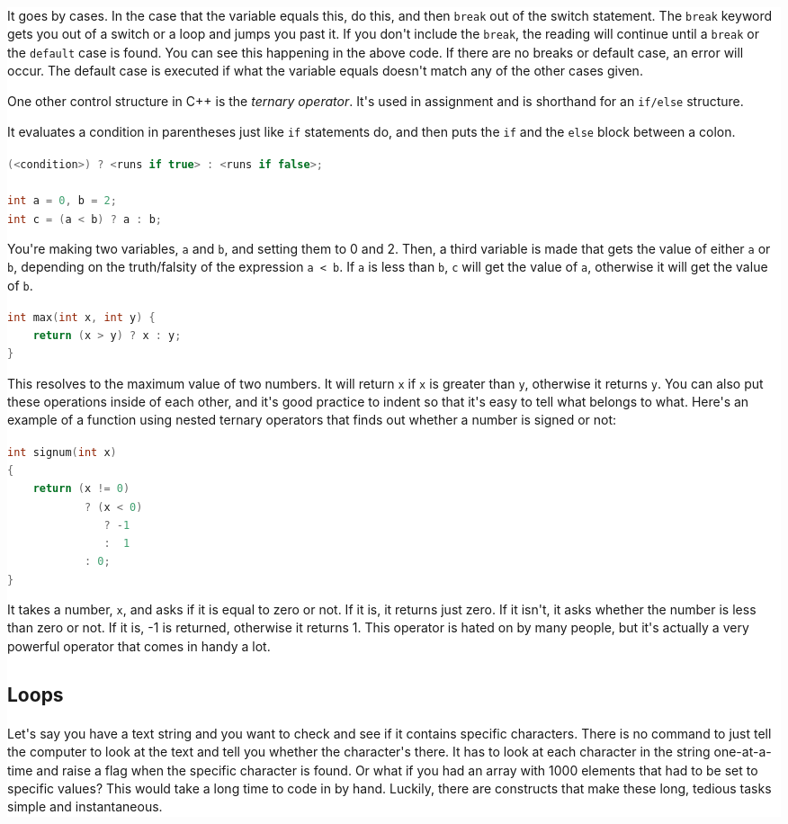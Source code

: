 It goes by cases. In the case that the variable equals this, do this, and then `break` out of the switch statement. The `break` keyword gets you out of a switch or a loop and jumps you past it. If you don't include the `break`, the reading will continue until a `break` or the `default` case is found. You can see this happening in the above code. If there are no breaks or default case, an error will occur. The default case is executed if what the variable equals doesn't match any of the other cases given.

One other control structure in C++ is the *ternary operator*. It's used in assignment and is shorthand for an `if/else` structure.

It evaluates a condition in parentheses just like `if` statements do, and then puts the `if` and the `else` block between a colon.

```cpp
(<condition>) ? <runs if true> : <runs if false>;

int a = 0, b = 2;
int c = (a < b) ? a : b;
```

You're making two variables, `a` and `b`, and setting them to 0 and 2. Then, a third variable is made that gets the value of either `a` or `b`, depending on the truth/falsity of the expression `a < b`. If `a` is less than `b`, `c` will get the value of `a`, otherwise it will get the value of `b`.

```cpp
int max(int x, int y) {
    return (x > y) ? x : y;
}
```

This resolves to the maximum value of two numbers. It will return `x` if `x` is greater than `y`, otherwise it returns `y`. You can also put these operations inside of each other, and it's good practice to indent so that it's easy to tell what belongs to what. Here's an example of a function using nested ternary operators that finds out whether a number is signed or not:

```cpp
int signum(int x)
{
    return (x != 0)
            ? (x < 0) 
               ? -1 
               :  1 
            : 0;
}
```

It takes a number, `x`, and asks if it is equal to zero or not. If it is, it returns just zero. If it isn't, it asks whether the number is less than zero or not. If it is, -1 is returned, otherwise it returns 1. This operator is hated on by many people, but it's actually a very powerful operator that comes in handy a lot.


## Loops

Let's say you have a text string and you want to check and see if it contains specific characters. There is no command to just tell the computer to look at the text and tell you whether the character's there. It has to look at each character in the string one-at-a-time and raise a flag when the specific character is found. Or what if you had an array with 1000 elements that had to be set to specific values? This would take a long time to code in by hand. Luckily, there are constructs that make these long, tedious tasks simple and instantaneous.
